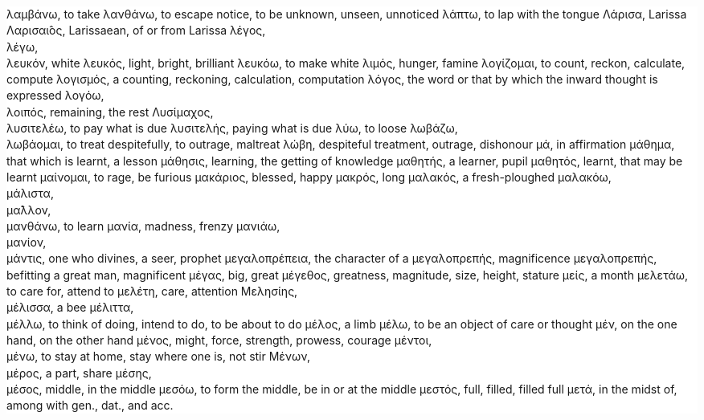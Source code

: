 λαμβάνω, to take
λανθάνω, to escape notice, to be unknown, unseen, unnoticed
λάπτω, to lap with the tongue
Λάρισα, Larissa
Λαρισαι̂ος, Larissaean, of or from Larissa
λέγος,   
λέγω,   
λευκόν, white
λευκός, light, bright, brilliant
λευκόω, to make white
λιμός, hunger, famine
λογίζομαι, to count, reckon, calculate, compute
λογισμός, a counting, reckoning, calculation, computation
λόγος, the word or that by which the inward thought is expressed
λογόω,   
λοιπός, remaining, the rest
Λυσίμαχος,   
λυσιτελέω, to pay what is due
λυσιτελής, paying what is due
λύω, to loose
λωβάζω,   
λωβάομαι, to treat despitefully, to outrage, maltreat
λώβη, despiteful treatment, outrage, dishonour
μά, in affirmation
μάθημα, that which is learnt, a lesson
μάθησις, learning, the getting of knowledge
μαθητής, a learner, pupil
μαθητός, learnt, that may be learnt
μαίνομαι, to rage, be furious
μακάριος, blessed, happy
μακρός, long
μαλακός, a fresh-ploughed
μαλακόω,   
μάλιστα,   
μα̂λλον,   
μανθάνω, to learn
μανία, madness, frenzy
μανιάω,   
μανίον,   
μάντις, one who divines, a seer, prophet
μεγαλοπρέπεια, the character of a μεγαλοπρεπής, magnificence
μεγαλοπρεπής, befitting a great man, magnificent
μέγας, big, great
μέγεθος, greatness, magnitude, size, height, stature
μείς, a month
μελετάω, to care for, attend to
μελέτη, care, attention
Μελησίης,   
μέλισσα, a bee
μέλιττα,   
μέλλω, to think of doing, intend to do, to be about to do
μέλος, a limb
μέλω, to be an object of care or thought
μέν, on the one hand, on the other hand
μένος, might, force, strength, prowess, courage
μέντοι,   
μένω, to stay at home, stay where one is, not stir
Μένων,   
μέρος, a part, share
μέσης,   
μέσος, middle, in the middle
μεσόω, to form the middle, be in or at the middle
μεστός, full, filled, filled full
μετά, in the midst of, among with gen., dat., and acc.